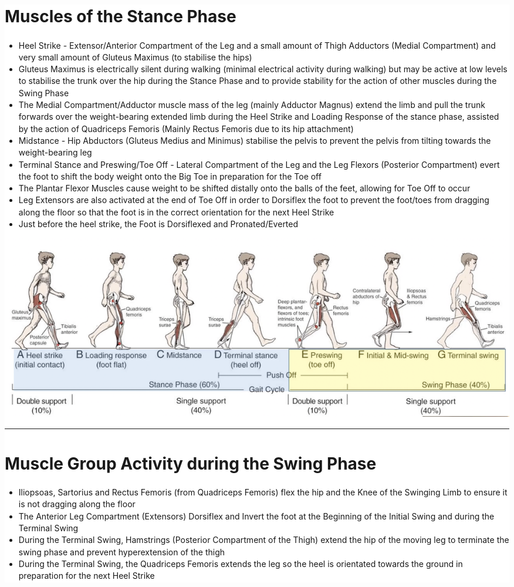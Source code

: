 
# Muscles of the Stance Phase

- Heel Strike - Extensor/Anterior Compartment of the Leg and a small amount of Thigh Adductors (Medial Compartment) and very small amount of Gluteus Maximus (to stabilise the hips)
- Gluteus Maximus is electrically silent during walking (minimal electrical activity during walking) but may be active at low levels to stabilise the trunk over the hip during the Stance Phase and to provide stability for the action of other muscles during the Swing Phase
- The Medial Compartment/Adductor muscle mass of the leg (mainly Adductor Magnus) extend the limb and pull the trunk forwards over the weight-bearing extended limb during the Heel Strike and Loading Response of the stance phase, assisted by the action of Quadriceps Femoris (Mainly Rectus Femoris due to its hip attachment)
- Midstance - Hip Abductors (Gluteus Medius and Minimus) stabilise the pelvis to prevent the pelvis from tilting towards the weight-bearing leg
- Terminal Stance and Preswing/Toe Off - Lateral Compartment of the Leg and the Leg Flexors (Posterior Compartment) evert the foot to shift the body weight onto the Big Toe in preparation for the Toe off
- The Plantar Flexor Muscles cause weight to be shifted distally onto the balls of the feet, allowing for Toe Off to occur
- Leg Extensors are also activated at the end of Toe Off in order to Dorsiflex the foot to prevent the foot/toes from dragging along the floor so that the foot is in the correct orientation for the next Heel Strike
- Just before the heel strike, the Foot is Dorsiflexed and Pronated/Everted

![Screenshot 2021-10-21 at 12.22.51.png](%5B050%5D%20The%20Walking%20Cycle%20dbfb7db8120b4f429f1b78b2496fb562/Screenshot_2021-10-21_at_12.22.51%201.png)

---

# Muscle Group Activity during the Swing Phase

- Iliopsoas, Sartorius and Rectus Femoris (from Quadriceps Femoris) flex the hip and the Knee of the Swinging Limb to ensure it is not dragging along the floor
- The Anterior Leg Compartment (Extensors) Dorsiflex and Invert the foot at the Beginning of the Initial Swing and during the Terminal Swing
- During the Terminal Swing, Hamstrings (Posterior Compartment of the Thigh) extend the hip of the moving leg to terminate the swing phase and prevent hyperextension of the thigh
- During the Terminal Swing, the Quadriceps Femoris extends the leg so the heel is orientated towards the ground in preparation for the next Heel Strike
